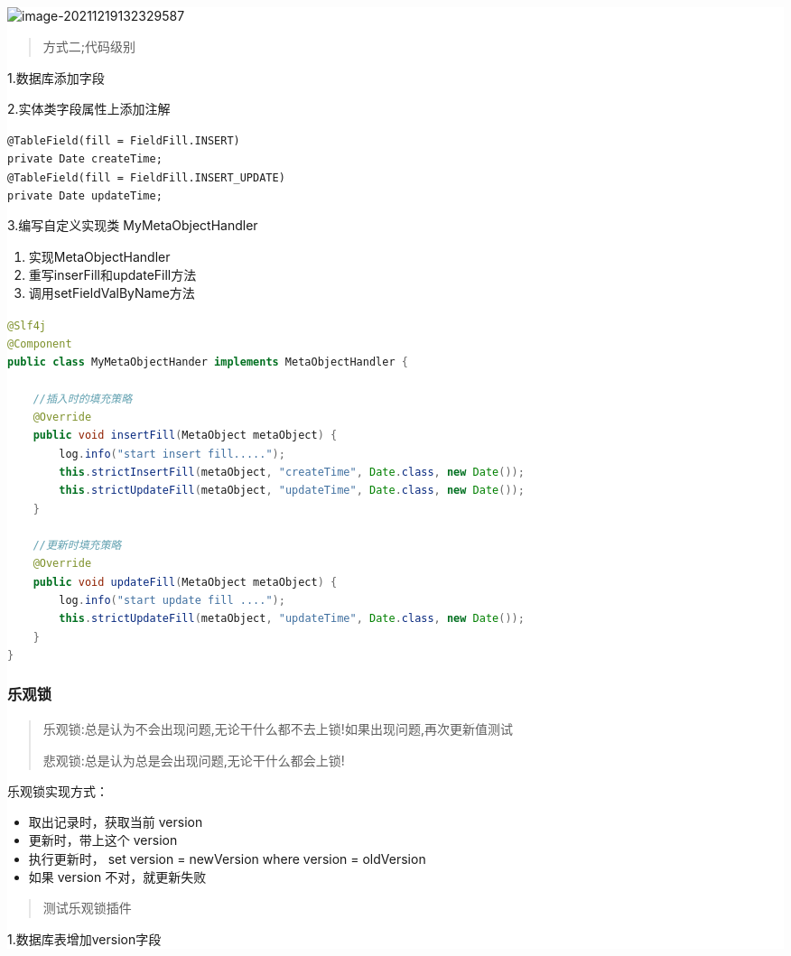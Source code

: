 ![image-20211219132329587](https://cdn.jsdelivr.net/gh/xiaoxingOvO/Typora-picture@master/img/202112191323630.png)

> 方式二;代码级别

1.数据库添加字段

2.实体类字段属性上添加注解

    @TableField(fill = FieldFill.INSERT)
    private Date createTime;
    @TableField(fill = FieldFill.INSERT_UPDATE)
    private Date updateTime;
3.编写自定义实现类 MyMetaObjectHandler

1. 实现MetaObjectHandler
2. 重写inserFill和updateFill方法
3. 调用setFieldValByName方法

```java
@Slf4j
@Component
public class MyMetaObjectHander implements MetaObjectHandler {

    //插入时的填充策略
    @Override
    public void insertFill(MetaObject metaObject) {
        log.info("start insert fill.....");
        this.strictInsertFill(metaObject, "createTime", Date.class, new Date());
        this.strictUpdateFill(metaObject, "updateTime", Date.class, new Date());
    }

    //更新时填充策略
    @Override
    public void updateFill(MetaObject metaObject) {
        log.info("start update fill ....");
        this.strictUpdateFill(metaObject, "updateTime", Date.class, new Date());
    }
}
```

### 乐观锁

> 乐观锁:总是认为不会出现问题,无论干什么都不去上锁!如果出现问题,再次更新值测试
>
> 悲观锁:总是认为总是会出现问题,无论干什么都会上锁!

乐观锁实现方式：

- 取出记录时，获取当前 version
- 更新时，带上这个 version
- 执行更新时， set version = newVersion where version = oldVersion
- 如果 version 不对，就更新失败

> 测试乐观锁插件

1.数据库表增加version字段
